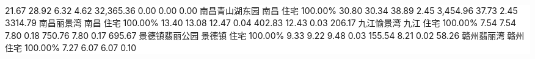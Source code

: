 21.67
28.92
6.32
4.62
32,365.36
0.00
0.00
0.00
南昌青山湖东园
南昌
住宅
100.00%
30.80
30.34
38.89
2.45
3,454.96
37.73
2.45
3314.79
南昌丽景湾
南昌
住宅
100.00%
13.40
13.08
12.47
0.04
402.83
12.43
0.03
206.17
九江愉景湾
九江
住宅
100.00%
7.54
7.54
7.80
0.18
750.76
7.80
0.17
695.67
景德镇翡丽公园
景德镇
住宅
100.00%
9.33
9.22
9.48
0.03
155.54
8.21
0.02
58.26
赣州翡丽湾
赣州
住宅
100.00%
7.27
6.07
6.07
0.10